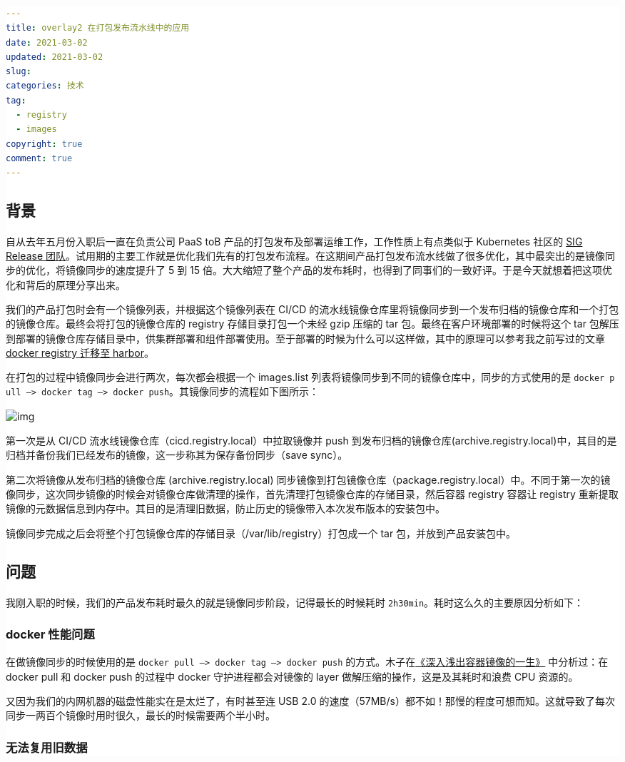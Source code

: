 ```yaml
---
title: overlay2 在打包发布流水线中的应用
date: 2021-03-02
updated: 2021-03-02
slug:
categories: 技术
tag:
  - registry
  - images
copyright: true
comment: true
---
```


## 背景

自从去年五月份入职后一直在负责公司 PaaS toB 产品的打包发布及部署运维工作，工作性质上有点类似于 Kubernetes 社区的 [SIG Release  团队](https://github.com/kubernetes/sig-release)。试用期的主要工作就是优化我们先有的打包发布流程。在这期间产品打包发布流水线做了很多优化，其中最突出的是镜像同步的优化，将镜像同步的速度提升了 5 到 15 倍。大大缩短了整个产品的发布耗时，也得到了同事们的一致好评。于是今天就想着把这项优化和背后的原理分享出来。

我们的产品打包时会有一个镜像列表，并根据这个镜像列表在 CI/CD 的流水线镜像仓库里将镜像同步到一个发布归档的镜像仓库和一个打包的镜像仓库。最终会将打包的镜像仓库的 registry 存储目录打包一个未经 gzip 压缩的 tar 包。最终在客户环境部署的时候将这个 tar 包解压到部署的镜像仓库存储目录中，供集群部署和组件部署使用。至于部署的时候为什么可以这样做，其中的原理可以参考我之前写过的文章 [docker registry 迁移至 harbor](https://blog.k8s.li/docker-registry-to-harbor.html)。

在打包的过程中镜像同步会进行两次，每次都会根据一个 images.list 列表将镜像同步到不同的镜像仓库中，同步的方式使用的是  `docker pull –> docker tag –> docker push`。其镜像同步的流程如下图所示：

![img](https://p.k8s.li/2021-03-01-001.jpeg)

第一次是从 CI/CD 流水线镜像仓库（cicd.registry.local）中拉取镜像并 push 到发布归档的镜像仓库(archive.registry.local)中，其目的是归档并备份我们已经发布的镜像，这一步称其为保存备份同步（save sync）。

第二次将镜像从发布归档的镜像仓库 (archive.registry.local) 同步镜像到打包镜像仓库（package.registry.local）中。不同于第一次的镜像同步，这次同步镜像的时候会对镜像仓库做清理的操作，首先清理打包镜像仓库的存储目录，然后容器 registry 容器让 registry 重新提取镜像的元数据信息到内存中。其目的是清理旧数据，防止历史的镜像带入本次发布版本的安装包中。

镜像同步完成之后会将整个打包镜像仓库的存储目录（/var/lib/registry）打包成一个 tar 包，并放到产品安装包中。

## 问题

我刚入职的时候，我们的产品发布耗时最久的就是镜像同步阶段，记得最长的时候耗时 `2h30min`。耗时这么久的主要原因分析如下：

### docker 性能问题

在做镜像同步的时候使用的是  `docker pull –> docker tag –> docker push` 的方式。木子在[《深入浅出容器镜像的一生》](https://blog.k8s.li/Exploring-container-image.html) 中分析过：在 docker pull 和 docker push 的过程中 docker 守护进程都会对镜像的 layer 做解压缩的操作，这是及其耗时和浪费 CPU 资源的。

又因为我们的内网机器的磁盘性能实在是太烂了，有时甚至连 USB 2.0 的速度（57MB/s）都不如！那慢的程度可想而知。这就导致了每次同步一两百个镜像时用时很久，最长的时候需要两个半小时。

### 无法复用旧数据
